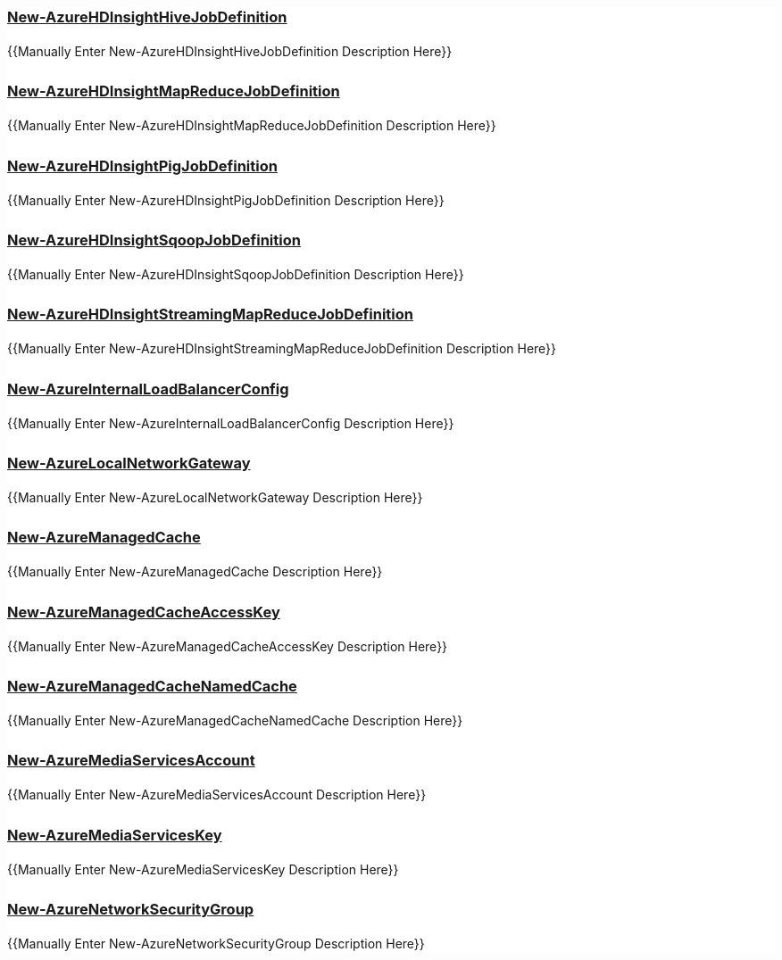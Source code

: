 ### [New-AzureHDInsightHiveJobDefinition](New-AzureHDInsightHiveJobDefinition.md)
{{Manually Enter New-AzureHDInsightHiveJobDefinition Description Here}}

### [New-AzureHDInsightMapReduceJobDefinition](New-AzureHDInsightMapReduceJobDefinition.md)
{{Manually Enter New-AzureHDInsightMapReduceJobDefinition Description Here}}

### [New-AzureHDInsightPigJobDefinition](New-AzureHDInsightPigJobDefinition.md)
{{Manually Enter New-AzureHDInsightPigJobDefinition Description Here}}

### [New-AzureHDInsightSqoopJobDefinition](New-AzureHDInsightSqoopJobDefinition.md)
{{Manually Enter New-AzureHDInsightSqoopJobDefinition Description Here}}

### [New-AzureHDInsightStreamingMapReduceJobDefinition](New-AzureHDInsightStreamingMapReduceJobDefinition.md)
{{Manually Enter New-AzureHDInsightStreamingMapReduceJobDefinition Description Here}}

### [New-AzureInternalLoadBalancerConfig](New-AzureInternalLoadBalancerConfig.md)
{{Manually Enter New-AzureInternalLoadBalancerConfig Description Here}}

### [New-AzureLocalNetworkGateway](New-AzureLocalNetworkGateway.md)
{{Manually Enter New-AzureLocalNetworkGateway Description Here}}

### [New-AzureManagedCache](New-AzureManagedCache.md)
{{Manually Enter New-AzureManagedCache Description Here}}

### [New-AzureManagedCacheAccessKey](New-AzureManagedCacheAccessKey.md)
{{Manually Enter New-AzureManagedCacheAccessKey Description Here}}

### [New-AzureManagedCacheNamedCache](New-AzureManagedCacheNamedCache.md)
{{Manually Enter New-AzureManagedCacheNamedCache Description Here}}

### [New-AzureMediaServicesAccount](New-AzureMediaServicesAccount.md)
{{Manually Enter New-AzureMediaServicesAccount Description Here}}

### [New-AzureMediaServicesKey](New-AzureMediaServicesKey.md)
{{Manually Enter New-AzureMediaServicesKey Description Here}}

### [New-AzureNetworkSecurityGroup](New-AzureNetworkSecurityGroup.md)
{{Manually Enter New-AzureNetworkSecurityGroup Description Here}}
